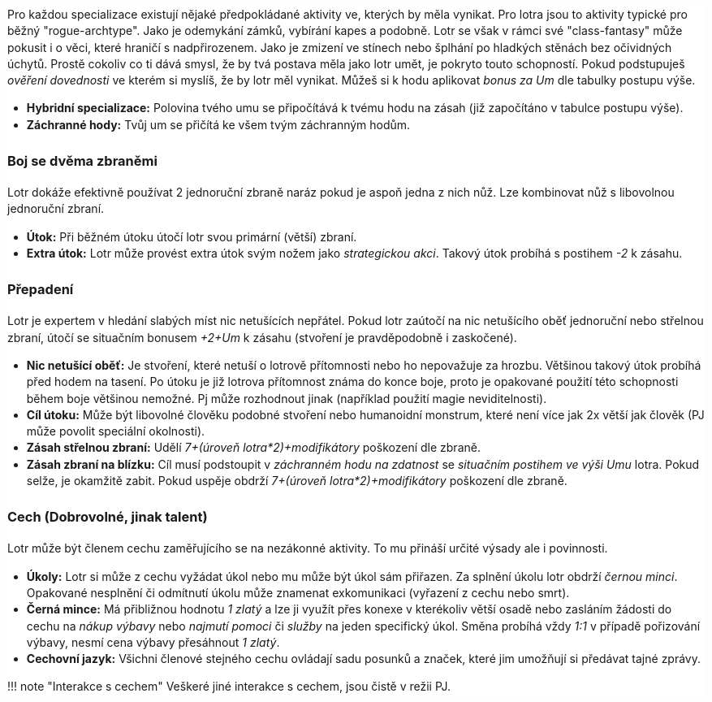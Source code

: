 Pro každou specializace existují nějaké předpokládané aktivity ve, kterých by měla vynikat. Pro lotra jsou to aktivity typické pro běžný "rogue-archtype". Jako je odemykání zámků, vybírání kapes a podobně. Lotr se však v rámci své "class-fantasy" může pokusit i o věci, které hraničí s nadpřirozenem. Jako je zmizení ve stínech nebo šplhání po hladkých stěnách bez očividných úchytů. Prostě cokoliv co ti dává smysl, že by tvá postava měla jako lotr umět, je pokryto touto schopností. Pokud podstupuješ *ověření dovednosti* ve kterém si myslíš, že by lotr měl vynikat. Můžeš si k hodu aplikovat *bonus za Um* dle tabulky postupu výše.

- **Hybridní specializace:** Polovina tvého umu se připočítává k tvému hodu na zásah (již započítáno v tabulce postupu výše).
- **Záchranné hody:** Tvůj um se přičítá ke všem tvým záchranným hodům.

### Boj se dvěma zbraněmi

Lotr dokáže efektivně používat 2 jednoruční zbraně naráz pokud je aspoň jedna z nich nůž. Lze kombinovat nůž s libovolnou jednoruční zbraní.

- **Útok:** Při běžném útoku útočí lotr svou primární (větší) zbraní.
- **Extra útok:** Lotr může provést extra útok svým nožem jako *strategickou akci*. Takový útok probíhá s postihem *-2* k zásahu.

### Přepadení

Lotr je expertem v hledání slabých míst nic netušících nepřátel. Pokud lotr zaútočí na nic netušícího oběť jednoruční nebo střelnou zbraní, útočí se situačním bonusem *+2+Um* k zásahu (stvoření je pravděpodobně i zaskočené).

- **Nic netušící oběť:** Je stvoření, které netuší o lotrově přítomnosti nebo ho nepovažuje za hrozbu. Většinou takový útok probíhá před hodem na tasení. Po útoku je již lotrova přítomnost známa do konce boje, proto je opakované použití této schopnosti během boje většinou nemožné. Pj může rozhodnout jinak (například použití magie neviditelnosti).
- **Cíl útoku:** Může být libovolné člověku podobné stvoření nebo humanoidní monstrum, které není více jak 2x větší jak člověk (PJ může povolit speciální okolnosti).
- **Zásah střelnou zbraní:** Udělí *7+(úroveň lotra\*2)+modifikátory* poškození dle zbraně.
- **Zásah zbraní na blízku:** Cíl musí podstoupit v *záchranném hodu na zdatnost* se *situačním postihem ve výši Umu* lotra. Pokud selže, je okamžitě zabit. Pokud uspěje obdrží *7+(úroveň lotra\*2)+modifikátory* poškození dle zbraně.

### Cech (Dobrovolné, jinak talent)

Lotr může být členem cechu zaměřujícího se na nezákonné aktivity. To mu přináší určité výsady ale i povinnosti.

- **Úkoly:** Lotr si může z cechu vyžádat úkol nebo mu může být úkol sám přiřazen. Za splnění úkolu lotr obdrží *černou minci*. Opakované nesplnění či odmítnutí úkolu může znamenat exkomunikaci (vyřazení z cechu nebo smrt).
- **Černá mince:** Má přibližnou hodnotu *1 zlatý* a lze ji využít přes konexe v kterékoliv větší osadě nebo zasláním žádosti do cechu na *nákup výbavy* nebo *najmutí pomoci* či *služby* na jeden specifický úkol. Směna probíhá vždy *1:1* v případě pořizování výbavy, nesmí cena výbavy přesáhnout *1 zlatý*.
- **Cechovní jazyk:** Všichni členové stejného cechu ovládají sadu posunků a značek, které jim umožňují si předávat tajné zprávy.

!!! note "Interakce s cechem"
    Veškeré jiné interakce s cechem, jsou čistě v režii PJ.
